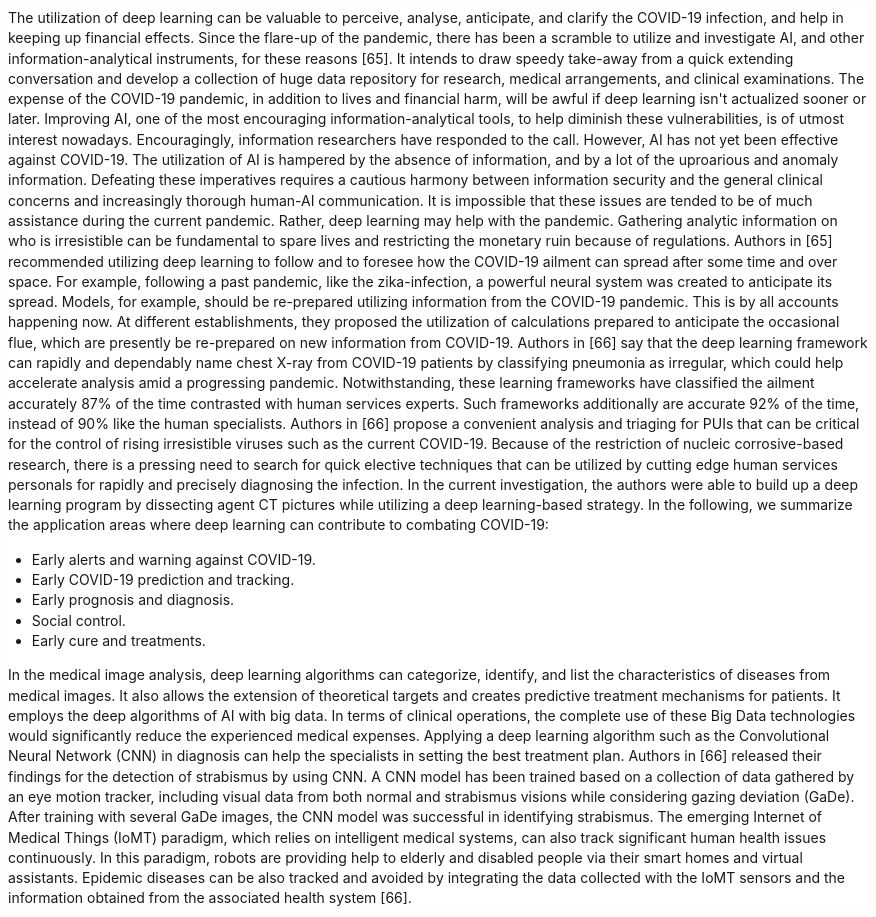 The utilization of deep learning can be valuable to perceive, analyse, anticipate, and clarify the COVID-19 infection, and help in keeping up financial effects. Since the flare-up of the pandemic, there has been a scramble to utilize and investigate AI, and other information-analytical instruments, for these reasons [65]. It intends to draw speedy take-away from a quick extending conversation and develop a collection of huge data repository for research, medical arrangements, and clinical examinations. The expense of the COVID-19 pandemic, in addition to lives and financial harm, will be awful if deep learning isn't actualized sooner or later. Improving AI, one of the most encouraging information-analytical tools, to help diminish these vulnerabilities, is of utmost interest nowadays. Encouragingly, information researchers have responded to the call. However, AI has not yet been effective against COVID-19. The utilization of AI is hampered by the absence of information, and by a lot of the uproarious and anomaly information. Defeating these imperatives requires a cautious harmony between information security and the general clinical concerns and increasingly thorough human-AI communication. It is impossible that these issues are tended to be of much assistance during the current pandemic. Rather, deep learning may help with the pandemic. Gathering analytic information on who is irresistible can be fundamental to spare lives and restricting the monetary ruin because of regulations. Authors in [65] recommended utilizing deep learning to follow and to foresee how the COVID-19 ailment can spread after some time and over space. For example, following a past pandemic, like the zika-infection, a powerful neural system was created to anticipate its spread. Models, for example, should be re-prepared utilizing information from the COVID-19 pandemic. This is by all accounts happening now. At different establishments, they proposed the utilization of calculations prepared to anticipate the occasional flue, which are presently be re-prepared on new information from COVID-19. Authors in [66] say that the deep learning framework can rapidly and dependably name chest X-ray from COVID-19 patients by classifying pneumonia as irregular, which could help accelerate analysis amid a progressing pandemic. Notwithstanding, these learning frameworks have classified the ailment accurately 87% of the time contrasted with human services experts. Such frameworks additionally are accurate 92% of the time, instead of 90% like the human specialists. Authors in [66] propose a convenient analysis and triaging for PUIs that can be critical for the control of rising irresistible viruses such as the current COVID-19. Because of the restriction of nucleic corrosive-based research, there is a pressing need to search for quick elective techniques that can be utilized by cutting edge human services personals for rapidly and precisely diagnosing the infection. In the current investigation, the authors were able to build up a deep learning program by dissecting agent CT pictures while utilizing a deep learning-based strategy. In the following, we summarize the application areas where deep learning can contribute to combating COVID-19:

- Early alerts and warning against COVID-19.
- Early COVID-19 prediction and tracking.
- Early prognosis and diagnosis.
- Social control.
- Early cure and treatments.

In the medical image analysis, deep learning algorithms can categorize, identify, and list the characteristics of diseases from medical images. It also allows the extension of theoretical targets and creates predictive treatment mechanisms for patients. It employs the deep algorithms of AI with big data. In terms of clinical operations, the complete use of these Big Data technologies would significantly reduce the experienced medical expenses. Applying a deep learning algorithm such as the Convolutional Neural Network (CNN) in diagnosis can help the specialists in setting the best treatment plan. Authors in [66] released their findings for the detection of strabismus by using CNN. A CNN model has been trained based on a collection of data gathered by an eye motion tracker, including visual data from both normal and strabismus visions while considering gazing deviation (GaDe). After training with several GaDe images, the CNN model was successful in identifying strabismus. The emerging Internet of Medical Things (IoMT) paradigm, which relies on intelligent medical systems, can also track significant human health issues continuously. In this paradigm, robots are providing help to elderly and disabled people via their smart homes and virtual assistants. Epidemic diseases can be also tracked and avoided by integrating the data collected with the IoMT sensors and the information obtained from the associated health system [66].

